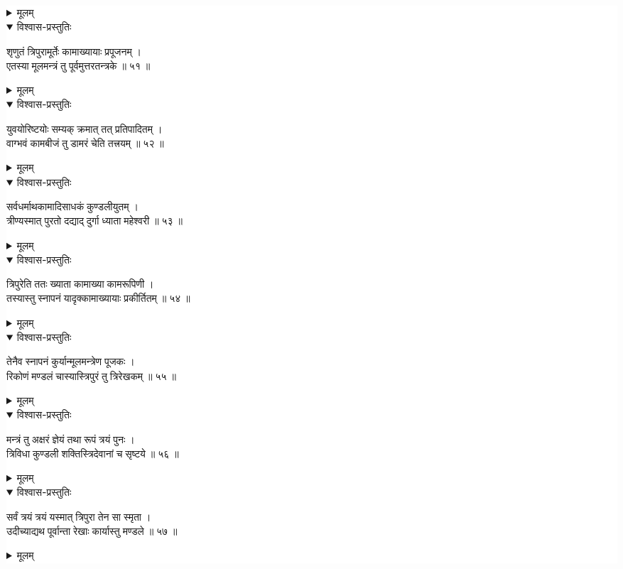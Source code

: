 <details><summary>मूलम्</summary></details>  
  

<details open><summary>विश्वास-प्रस्तुतिः</summary>

शृणुतं त्रिपुरामूर्तेः कामाख्यायाः प्रपूजनम् ।  
एतस्या मूलमन्त्रं तु पूर्वमुत्तरतन्त्रके ॥ ५१ ॥
</details>

<details><summary>मूलम्</summary></details>  
  

<details open><summary>विश्वास-प्रस्तुतिः</summary>

युवयोरिष्टयोः सम्यक् क्रमात् तत् प्रतिपादितम् ।  
वाग्भवं कामबीजं तु डामरं चेति तत्त्रयम् ॥ ५२ ॥
</details>

<details><summary>मूलम्</summary></details>  
  

<details open><summary>विश्वास-प्रस्तुतिः</summary>

सर्वधर्माथकामादिसाधकं कुण्डलीयुतम् ।  
त्रीण्यस्मात् पुरतो दद्याद् दुर्गा ध्याता महेश्वरी ॥ ५३ ॥
</details>

<details><summary>मूलम्</summary></details>  
  

<details open><summary>विश्वास-प्रस्तुतिः</summary>

त्रिपुरेति ततः ख्याता कामाख्या कामरूपिणी ।  
तस्यास्तु स्नापनं यादृक्कामाख्यायाः प्रकीर्तितम् ॥ ५४ ॥
</details>

<details><summary>मूलम्</summary></details>  
  

<details open><summary>विश्वास-प्रस्तुतिः</summary>

तेनैव स्नापनं कुर्यान्मूलमन्त्रेण पूजकः ।  
रिकोणं मण्डलं चास्यास्त्रिपुरं तु त्रिरेखकम् ॥ ५५ ॥
</details>

<details><summary>मूलम्</summary></details>  
  

<details open><summary>विश्वास-प्रस्तुतिः</summary>

मन्त्रं तु अक्षरं ज्ञेयं तथा रूपं त्रयं पुनः ।  
त्रिविधा कुण्डली शक्तिस्त्रिदेवानां च सृष्टये ॥ ५६ ॥
</details>

<details><summary>मूलम्</summary></details>  
  

<details open><summary>विश्वास-प्रस्तुतिः</summary>

सर्वं त्रयं त्रयं यस्मात् त्रिपुरा तेन सा स्मृता ।  
उदीच्याद्यथ पूर्वान्ता रेखाः कार्यास्तु मण्डले ॥ ५७ ॥
</details>

<details><summary>मूलम्</summary></details>  
  